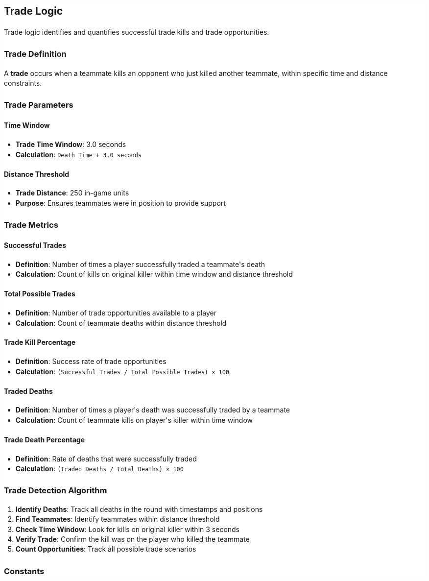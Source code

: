 
## Trade Logic

Trade logic identifies and quantifies successful trade kills and trade opportunities.

### Trade Definition
A **trade** occurs when a teammate kills an opponent who just killed another teammate, within specific time and distance constraints.

### Trade Parameters

#### Time Window
- **Trade Time Window**: 3.0 seconds
- **Calculation**: `Death Time + 3.0 seconds`

#### Distance Threshold
- **Trade Distance**: 250 in-game units
- **Purpose**: Ensures teammates were in position to provide support

### Trade Metrics

#### Successful Trades
- **Definition**: Number of times a player successfully traded a teammate's death
- **Calculation**: Count of kills on original killer within time window and distance threshold

#### Total Possible Trades
- **Definition**: Number of trade opportunities available to a player
- **Calculation**: Count of teammate deaths within distance threshold

#### Trade Kill Percentage
- **Definition**: Success rate of trade opportunities
- **Calculation**: `(Successful Trades / Total Possible Trades) × 100`

#### Traded Deaths
- **Definition**: Number of times a player's death was successfully traded by a teammate
- **Calculation**: Count of teammate kills on player's killer within time window

#### Trade Death Percentage
- **Definition**: Rate of deaths that were successfully traded
- **Calculation**: `(Traded Deaths / Total Deaths) × 100`

### Trade Detection Algorithm

1. **Identify Deaths**: Track all deaths in the round with timestamps and positions
2. **Find Teammates**: Identify teammates within distance threshold
3. **Check Time Window**: Look for kills on original killer within 3 seconds
4. **Verify Trade**: Confirm the kill was on the player who killed the teammate
5. **Count Opportunities**: Track all possible trade scenarios

### Constants
